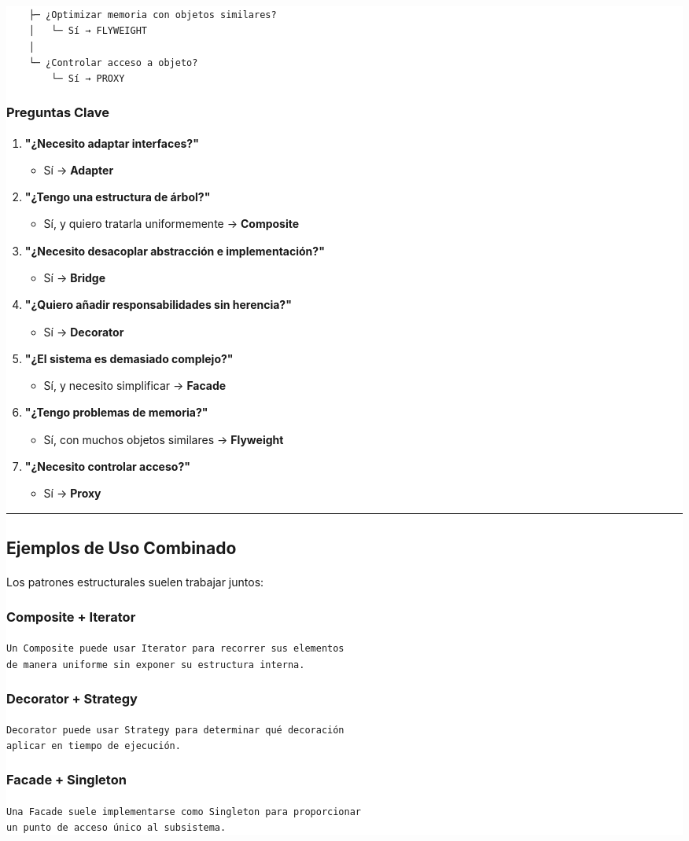 ```
    ├─ ¿Optimizar memoria con objetos similares?
    │   └─ Sí → FLYWEIGHT
    │
    └─ ¿Controlar acceso a objeto?
        └─ Sí → PROXY
```

### Preguntas Clave

1. **"¿Necesito adaptar interfaces?"**
   - Sí → **Adapter**

2. **"¿Tengo una estructura de árbol?"**
   - Sí, y quiero tratarla uniformemente → **Composite**

3. **"¿Necesito desacoplar abstracción e implementación?"**
   - Sí → **Bridge**

4. **"¿Quiero añadir responsabilidades sin herencia?"**
   - Sí → **Decorator**

5. **"¿El sistema es demasiado complejo?"**
   - Sí, y necesito simplificar → **Facade**

6. **"¿Tengo problemas de memoria?"**
   - Sí, con muchos objetos similares → **Flyweight**

7. **"¿Necesito controlar acceso?"**
   - Sí → **Proxy**

---

## Ejemplos de Uso Combinado

Los patrones estructurales suelen trabajar juntos:

### Composite + Iterator
```
Un Composite puede usar Iterator para recorrer sus elementos
de manera uniforme sin exponer su estructura interna.
```

### Decorator + Strategy
```
Decorator puede usar Strategy para determinar qué decoración
aplicar en tiempo de ejecución.
```

### Facade + Singleton
```
Una Facade suele implementarse como Singleton para proporcionar
un punto de acceso único al subsistema.
```
